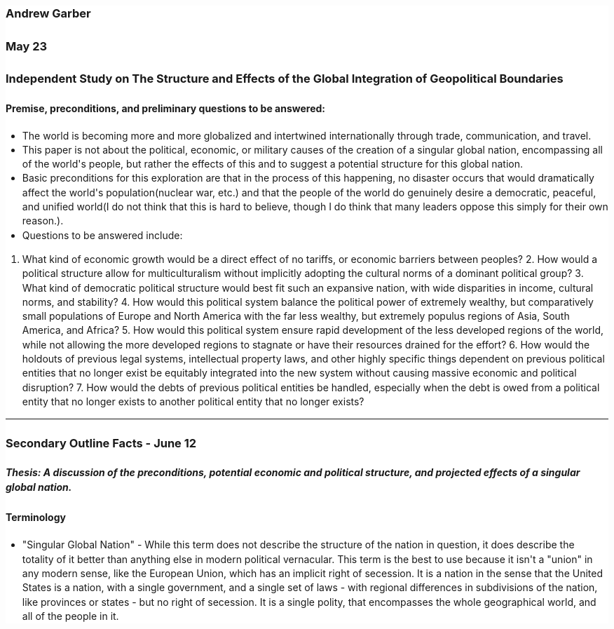 ### Andrew Garber
### May 23
### Independent Study on The Structure and Effects of the Global Integration of Geopolitical Boundaries 



#### Premise, preconditions, and preliminary questions to be answered:
 - The world is becoming more and more globalized and intertwined internationally through trade, communication, and travel.
 - This paper is not about the political, economic, or military causes of the creation of a singular global nation, encompassing all of the world's people, but rather the effects of this and to suggest a potential structure for this global nation.
 - Basic preconditions for this exploration are that in the process of this happening, no disaster occurs that would dramatically affect the world's population(nuclear war, etc.) and that the people of the world do genuinely desire a democratic, peaceful, and unified world(I do not think that this is hard to believe, though I do think that many leaders oppose this simply for their own reason.).
 - Questions to be answered include: 
  1. What kind of economic growth would be a direct effect of no tariffs, or economic barriers between peoples? 
	2. How would a political structure allow for multiculturalism without implicitly adopting the cultural norms of a dominant political group?
	3. What kind of democratic political structure would best fit such an expansive nation, with wide disparities in income, cultural norms, and stability?
	4. How would this political system balance the political power of extremely wealthy, but comparatively small populations of Europe and North America with the far less wealthy, but extremely populus regions of Asia, South America, and Africa?
	5. How would this political system ensure rapid development of the less developed regions of the world, while not allowing the more developed regions to stagnate or have their resources drained for the effort?
	6. How would the holdouts of previous legal systems, intellectual property laws, and other highly specific things dependent on previous political entities that no longer exist be equitably integrated into the new system without causing massive economic and political disruption?
	7. How would the debts of previous political entities be handled, especially when the debt is owed from a political entity that no longer exists to another political entity that no longer exists?


-----

### **Secondary Outline Facts - June 12**

##### **Thesis**: A discussion of the preconditions, potential economic and political structure, and projected effects of a singular global nation.

#### **Terminology**
 - "Singular Global Nation" - While this term does not describe the structure of the nation in question, it does describe the totality of it better than anything else in modern political vernacular. This term is the best to use because it isn't a "union" in any modern sense, like the European Union, which has an implicit right of secession. It is a nation in the sense that the United States is a nation, with a single government, and a single set of laws - with regional differences in subdivisions of the nation, like provinces or states - but no right of secession. It is a single polity, that encompasses the whole geographical world, and all of the people in it.
